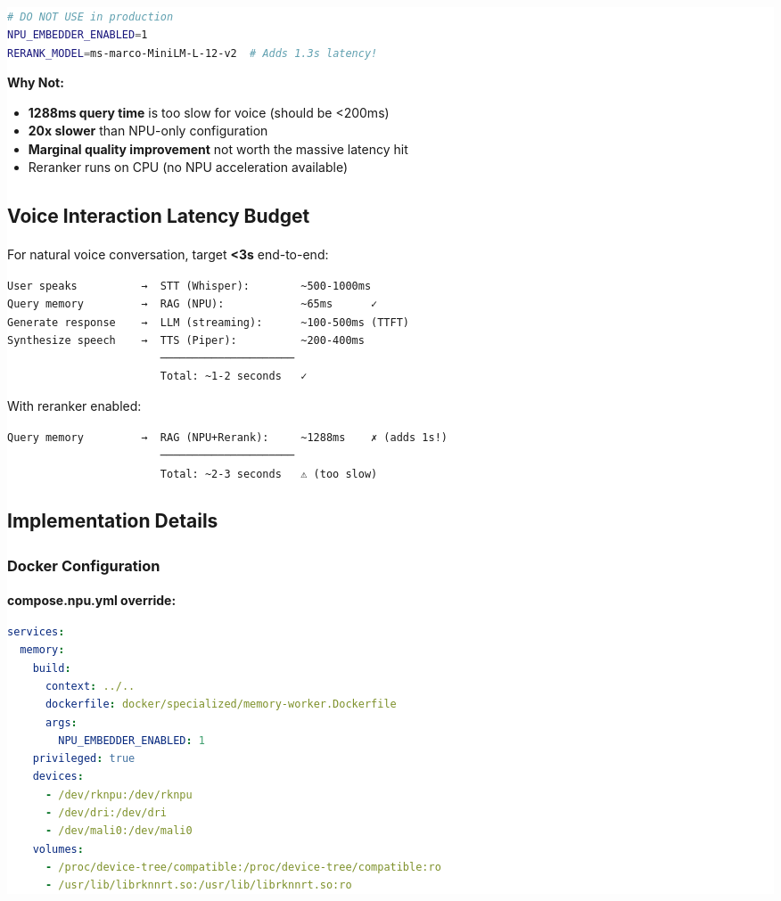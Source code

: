 ```bash
# DO NOT USE in production
NPU_EMBEDDER_ENABLED=1
RERANK_MODEL=ms-marco-MiniLM-L-12-v2  # Adds 1.3s latency!
```

**Why Not:**
- **1288ms query time** is too slow for voice (should be <200ms)
- **20x slower** than NPU-only configuration
- **Marginal quality improvement** not worth the massive latency hit
- Reranker runs on CPU (no NPU acceleration available)

## Voice Interaction Latency Budget

For natural voice conversation, target **<3s** end-to-end:

```
User speaks          →  STT (Whisper):        ~500-1000ms
Query memory         →  RAG (NPU):            ~65ms      ✓
Generate response    →  LLM (streaming):      ~100-500ms (TTFT)
Synthesize speech    →  TTS (Piper):          ~200-400ms
                        ─────────────────────
                        Total: ~1-2 seconds   ✓
```

With reranker enabled:
```
Query memory         →  RAG (NPU+Rerank):     ~1288ms    ✗ (adds 1s!)
                        ─────────────────────
                        Total: ~2-3 seconds   ⚠️ (too slow)
```

## Implementation Details

### Docker Configuration

**compose.npu.yml override:**
```yaml
services:
  memory:
    build:
      context: ../..
      dockerfile: docker/specialized/memory-worker.Dockerfile
      args:
        NPU_EMBEDDER_ENABLED: 1
    privileged: true
    devices:
      - /dev/rknpu:/dev/rknpu
      - /dev/dri:/dev/dri
      - /dev/mali0:/dev/mali0
    volumes:
      - /proc/device-tree/compatible:/proc/device-tree/compatible:ro
      - /usr/lib/librknnrt.so:/usr/lib/librknnrt.so:ro
```
